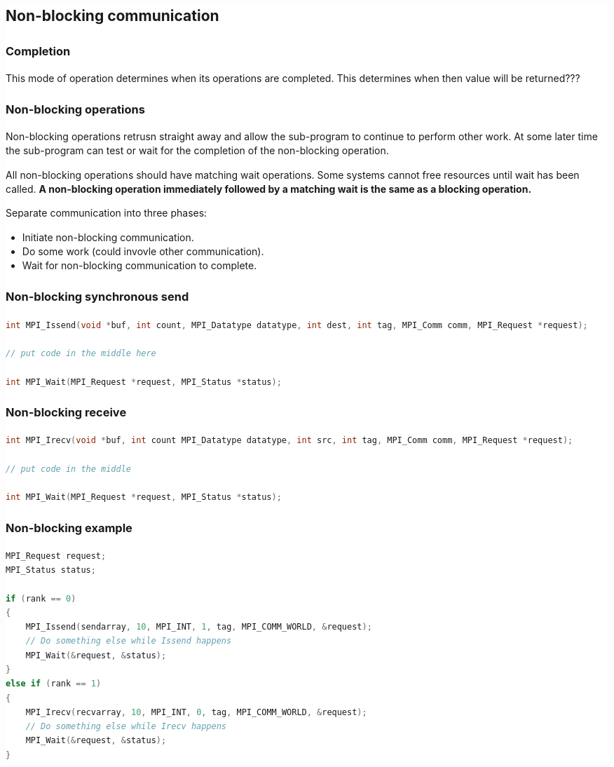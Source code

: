 ## Non-blocking communication

### Completion

This mode of operation determines when its operations are completed. This determines when then value will be returned???

### Non-blocking operations

Non-blocking operations retrusn straight away and allow the sub-program to continue to perform other work. At some later time the sub-program can test or wait for the completion of the non-blocking operation.

All non-blocking operations should have matching wait operations. Some systems cannot free resources until wait has been called. **A non-blocking operation immediately followed by a matching wait is the same as a blocking operation.**

Separate communication into three phases:

* Initiate non-blocking communication.
* Do some work (could invovle other communication).
* Wait for non-blocking communication to complete.

### Non-blocking synchronous send

```c
int MPI_Issend(void *buf, int count, MPI_Datatype datatype, int dest, int tag, MPI_Comm comm, MPI_Request *request);

// put code in the middle here

int MPI_Wait(MPI_Request *request, MPI_Status *status);
```

### Non-blocking receive

```c
int MPI_Irecv(void *buf, int count MPI_Datatype datatype, int src, int tag, MPI_Comm comm, MPI_Request *request);

// put code in the middle

int MPI_Wait(MPI_Request *request, MPI_Status *status);
```

### Non-blocking example

```c
MPI_Request request;
MPI_Status status;

if (rank == 0)
{
    MPI_Issend(sendarray, 10, MPI_INT, 1, tag, MPI_COMM_WORLD, &request);
    // Do something else while Issend happens
    MPI_Wait(&request, &status);
}
else if (rank == 1)
{
    MPI_Irecv(recvarray, 10, MPI_INT, 0, tag, MPI_COMM_WORLD, &request);
    // Do something else while Irecv happens
    MPI_Wait(&request, &status);
}
```
